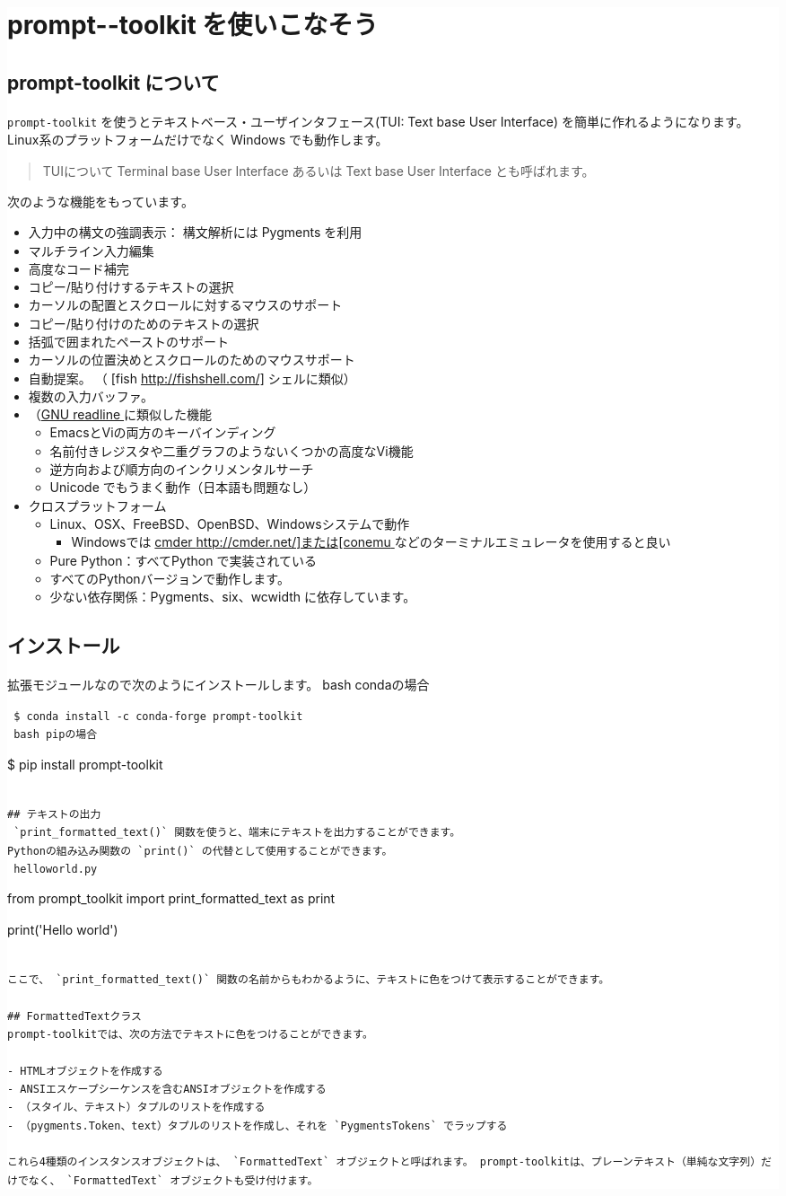 prompt--toolkit を使いこなそう
=================
## prompt-toolkit について
 `prompt-toolkit` を使うとテキストベース・ユーザインタフェース(TUI: Text base User Interface) を簡単に作れるようになります。
Linux系のプラットフォームだけでなく Windows でも動作します。

>TUIについて
> Terminal base User Interface あるいは Text base User Interface とも呼ばれます。

次のような機能をもっています。
- 入力中の構文の強調表示： 構文解析には Pygments を利用
- マルチライン入力編集
- 高度なコード補完
- コピー/貼り付けするテキストの選択
- カーソルの配置とスクロールに対するマウスのサポート
- コピー/貼り付けのためのテキストの選択
- 括弧で囲まれたペーストのサポート
- カーソルの位置決めとスクロールのためのマウスサポート
- 自動提案。 （ [fish http://fishshell.com/] シェルに類似）
- 複数の入力バッファ。
- （[GNU readline ](https://tiswww.case.edu/php/chet/readline/rltop.html)に類似した機能
  - EmacsとViの両方のキーバインディング 
  - 名前付きレジスタや二重グラフのようないくつかの高度なVi機能
  - 逆方向および順方向のインクリメンタルサーチ
  - Unicode でもうまく動作（日本語も問題なし）
- クロスプラットフォーム
  - Linux、OSX、FreeBSD、OpenBSD、Windowsシステムで動作
    - Windowsでは [cmder http://cmder.net/]または[conemu ](https://conemu.github.io/) などのターミナルエミュレータを使用すると良い
  - Pure Python：すべてPython で実装されている
  - すべてのPythonバージョンで動作します。
  - 少ない依存関係：Pygments、six、wcwidth に依存しています。


## インストール
拡張モジュールなので次のようにインストールします。
 bash condaの場合
```
 $ conda install -c conda-forge prompt-toolkit
 bash pipの場合
```
 $ pip install prompt-toolkit
```

## テキストの出力
 `print_formatted_text()` 関数を使うと、端末にテキストを出力することができます。
Pythonの組み込み関数の `print()` の代替として使用することができます。
 helloworld.py
```
 from prompt_toolkit import print_formatted_text as print
 
 print('Hello world')
```

ここで、 `print_formatted_text()` 関数の名前からもわかるように、テキストに色をつけて表示することができます。

## FormattedTextクラス
prompt-toolkitでは、次の方法でテキストに色をつけることができます。

- HTMLオブジェクトを作成する
- ANSIエスケープシーケンスを含むANSIオブジェクトを作成する
- （スタイル、テキスト）タプルのリストを作成する
- （pygments.Token、text）タプルのリストを作成し、それを `PygmentsTokens` でラップする

これら4種類のインスタンスオブジェクトは、 `FormattedText` オブジェクトと呼ばれます。 prompt-toolkitは、プレーンテキスト（単純な文字列）だけでなく、 `FormattedText` オブジェクトも受け付けます。
```